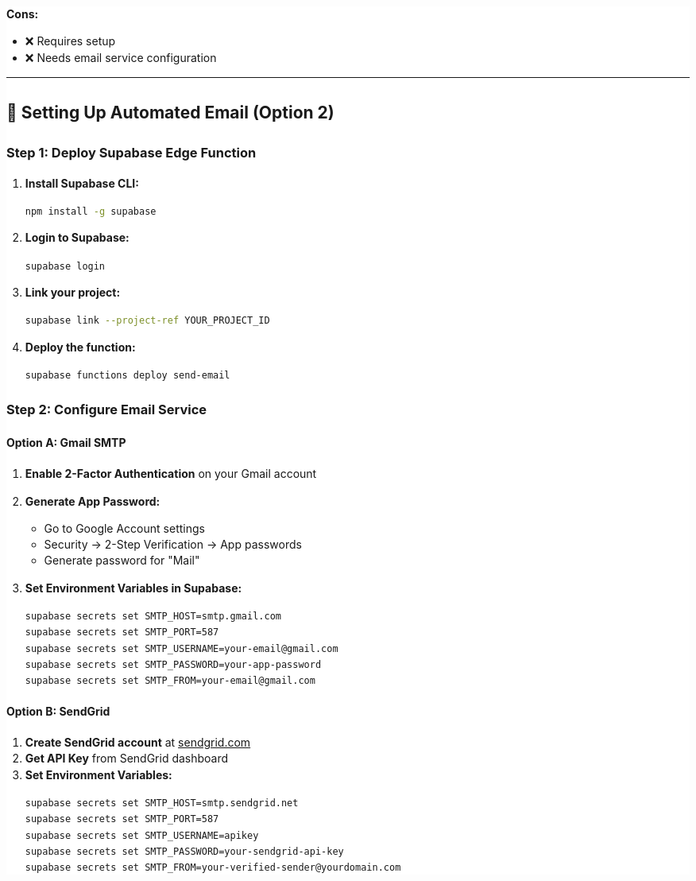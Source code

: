 **Cons:**
- ❌ Requires setup
- ❌ Needs email service configuration

---

## 🔧 **Setting Up Automated Email (Option 2)**

### **Step 1: Deploy Supabase Edge Function**

1. **Install Supabase CLI:**
   ```bash
   npm install -g supabase
   ```

2. **Login to Supabase:**
   ```bash
   supabase login
   ```

3. **Link your project:**
   ```bash
   supabase link --project-ref YOUR_PROJECT_ID
   ```

4. **Deploy the function:**
   ```bash
   supabase functions deploy send-email
   ```

### **Step 2: Configure Email Service**

#### **Option A: Gmail SMTP**

1. **Enable 2-Factor Authentication** on your Gmail account
2. **Generate App Password:**
   - Go to Google Account settings
   - Security → 2-Step Verification → App passwords
   - Generate password for "Mail"

3. **Set Environment Variables in Supabase:**
   ```bash
   supabase secrets set SMTP_HOST=smtp.gmail.com
   supabase secrets set SMTP_PORT=587
   supabase secrets set SMTP_USERNAME=your-email@gmail.com
   supabase secrets set SMTP_PASSWORD=your-app-password
   supabase secrets set SMTP_FROM=your-email@gmail.com
   ```

#### **Option B: SendGrid**

1. **Create SendGrid account** at [sendgrid.com](https://sendgrid.com)
2. **Get API Key** from SendGrid dashboard
3. **Set Environment Variables:**
   ```bash
   supabase secrets set SMTP_HOST=smtp.sendgrid.net
   supabase secrets set SMTP_PORT=587
   supabase secrets set SMTP_USERNAME=apikey
   supabase secrets set SMTP_PASSWORD=your-sendgrid-api-key
   supabase secrets set SMTP_FROM=your-verified-sender@yourdomain.com
   ```
